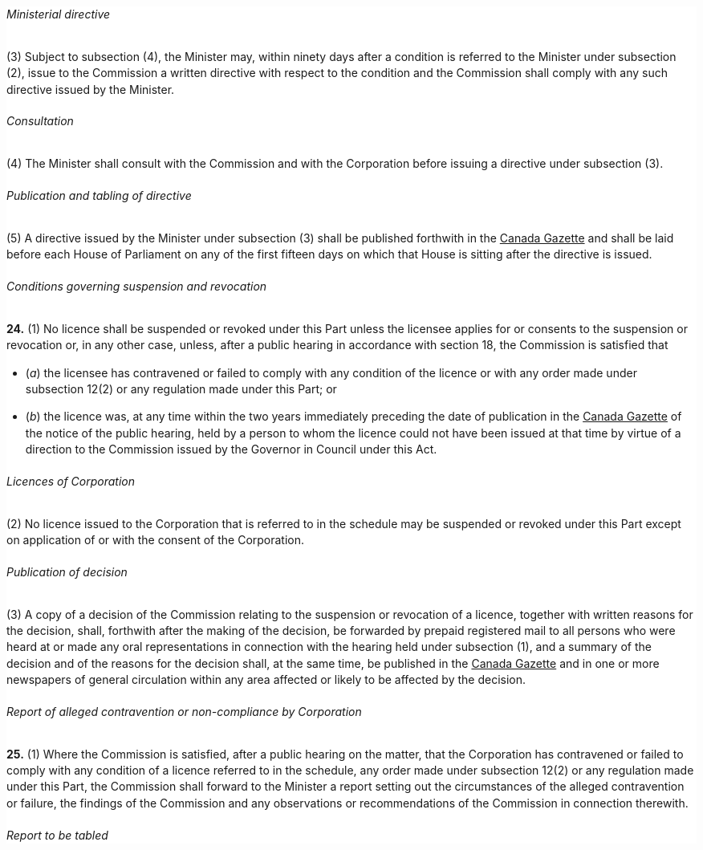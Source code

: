 ###### Ministerial directive

(3) Subject to subsection (4), the Minister may, within ninety days after a condition is referred to the Minister under subsection (2), issue to the Commission a written directive with respect to the condition and the Commission shall comply with any such directive issued by the Minister.

###### Consultation

(4) The Minister shall consult with the Commission and with the Corporation before issuing a directive under subsection (3).

###### Publication and tabling of directive

(5) A directive issued by the Minister under subsection (3) shall be published forthwith in the [Canada Gazette](http://www.gazette.gc.ca/) and shall be laid before each House of Parliament on any of the first fifteen days on which that House is sitting after the directive is issued.

###### Conditions governing suspension and revocation

**24.** (1) No licence shall be suspended or revoked under this Part unless the licensee applies for or consents to the suspension or revocation or, in any other case, unless, after a public hearing in accordance with section 18, the Commission is satisfied that

  * (_a_) the licensee has contravened or failed to comply with any condition of the licence or with any order made under subsection 12(2) or any regulation made under this Part; or

  * (_b_) the licence was, at any time within the two years immediately preceding the date of publication in the [Canada Gazette](http://www.gazette.gc.ca/) of the notice of the public hearing, held by a person to whom the licence could not have been issued at that time by virtue of a direction to the Commission issued by the Governor in Council under this Act.

###### Licences of Corporation

(2) No licence issued to the Corporation that is referred to in the schedule may be suspended or revoked under this Part except on application of or with the consent of the Corporation.

###### Publication of decision

(3) A copy of a decision of the Commission relating to the suspension or revocation of a licence, together with written reasons for the decision, shall, forthwith after the making of the decision, be forwarded by prepaid registered mail to all persons who were heard at or made any oral representations in connection with the hearing held under subsection (1), and a summary of the decision and of the reasons for the decision shall, at the same time, be published in the [Canada Gazette](http://www.gazette.gc.ca/) and in one or more newspapers of general circulation within any area affected or likely to be affected by the decision.

###### Report of alleged contravention or non-compliance by Corporation

**25.** (1) Where the Commission is satisfied, after a public hearing on the matter, that the Corporation has contravened or failed to comply with any condition of a licence referred to in the schedule, any order made under subsection 12(2) or any regulation made under this Part, the Commission shall forward to the Minister a report setting out the circumstances of the alleged contravention or failure, the findings of the Commission and any observations or recommendations of the Commission in connection therewith.

###### Report to be tabled
